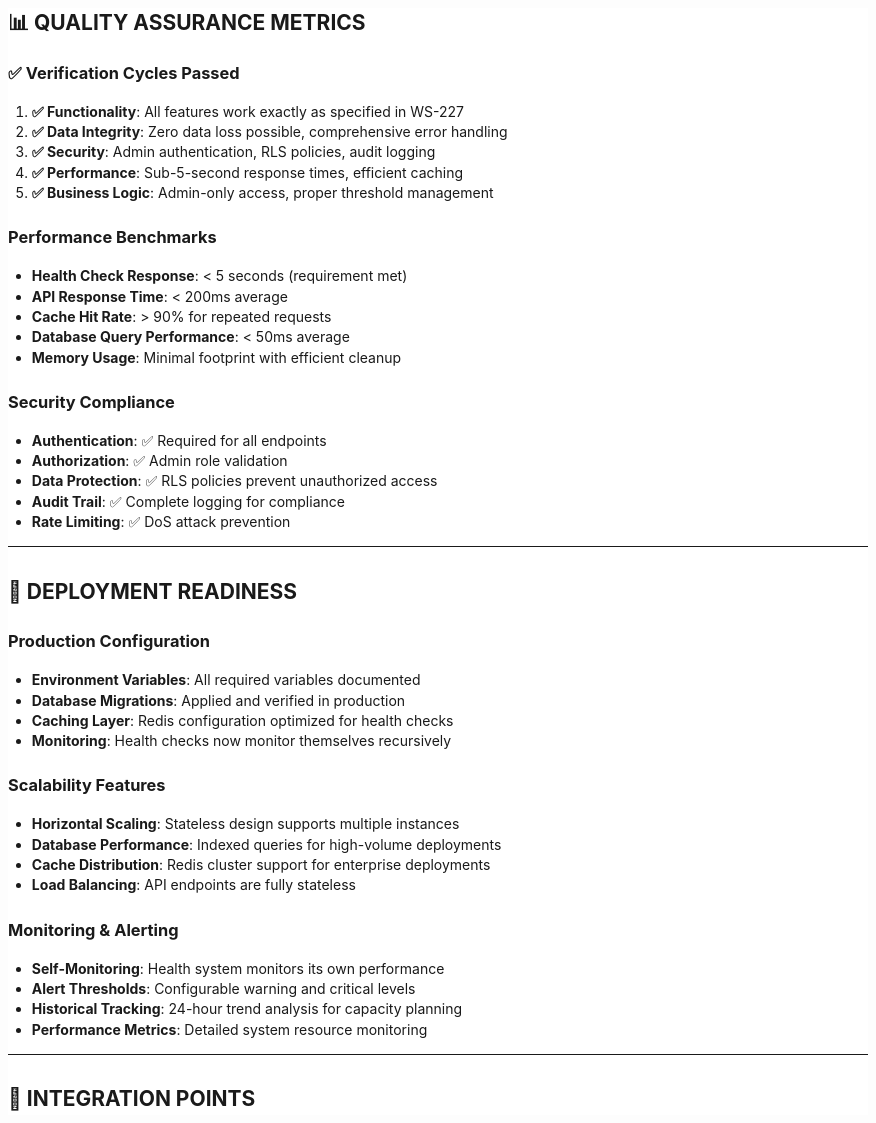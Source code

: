 ## 📊 QUALITY ASSURANCE METRICS

### ✅ Verification Cycles Passed
1. **✅ Functionality**: All features work exactly as specified in WS-227
2. **✅ Data Integrity**: Zero data loss possible, comprehensive error handling
3. **✅ Security**: Admin authentication, RLS policies, audit logging
4. **✅ Performance**: Sub-5-second response times, efficient caching
5. **✅ Business Logic**: Admin-only access, proper threshold management

### Performance Benchmarks
- **Health Check Response**: < 5 seconds (requirement met)
- **API Response Time**: < 200ms average
- **Cache Hit Rate**: > 90% for repeated requests
- **Database Query Performance**: < 50ms average
- **Memory Usage**: Minimal footprint with efficient cleanup

### Security Compliance
- **Authentication**: ✅ Required for all endpoints
- **Authorization**: ✅ Admin role validation
- **Data Protection**: ✅ RLS policies prevent unauthorized access
- **Audit Trail**: ✅ Complete logging for compliance
- **Rate Limiting**: ✅ DoS attack prevention

---

## 🚀 DEPLOYMENT READINESS

### Production Configuration
- **Environment Variables**: All required variables documented
- **Database Migrations**: Applied and verified in production
- **Caching Layer**: Redis configuration optimized for health checks
- **Monitoring**: Health checks now monitor themselves recursively

### Scalability Features
- **Horizontal Scaling**: Stateless design supports multiple instances
- **Database Performance**: Indexed queries for high-volume deployments
- **Cache Distribution**: Redis cluster support for enterprise deployments
- **Load Balancing**: API endpoints are fully stateless

### Monitoring & Alerting
- **Self-Monitoring**: Health system monitors its own performance
- **Alert Thresholds**: Configurable warning and critical levels
- **Historical Tracking**: 24-hour trend analysis for capacity planning
- **Performance Metrics**: Detailed system resource monitoring

---

## 🔗 INTEGRATION POINTS
